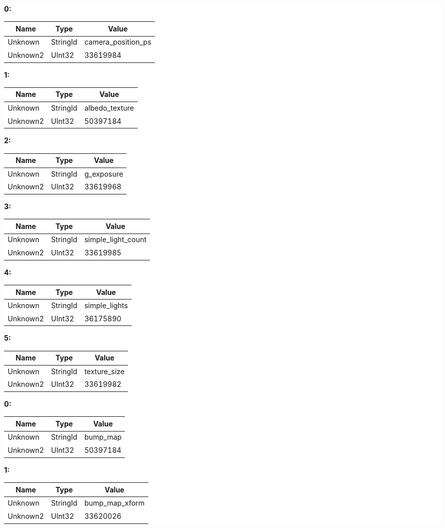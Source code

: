 
**0:**

Name	| Type	| Value
---	|---	|---	|
Unknown	|StringId	|camera_position_ps
Unknown2	|UInt32	|33619984


**1:**

Name	| Type	| Value
---	|---	|---	|
Unknown	|StringId	|albedo_texture
Unknown2	|UInt32	|50397184


**2:**

Name	| Type	| Value
---	|---	|---	|
Unknown	|StringId	|g_exposure
Unknown2	|UInt32	|33619968


**3:**

Name	| Type	| Value
---	|---	|---	|
Unknown	|StringId	|simple_light_count
Unknown2	|UInt32	|33619985


**4:**

Name	| Type	| Value
---	|---	|---	|
Unknown	|StringId	|simple_lights
Unknown2	|UInt32	|36175890


**5:**

Name	| Type	| Value
---	|---	|---	|
Unknown	|StringId	|texture_size
Unknown2	|UInt32	|33619982


**0:**

Name	| Type	| Value
---	|---	|---	|
Unknown	|StringId	|bump_map
Unknown2	|UInt32	|50397184


**1:**

Name	| Type	| Value
---	|---	|---	|
Unknown	|StringId	|bump_map_xform
Unknown2	|UInt32	|33620026
